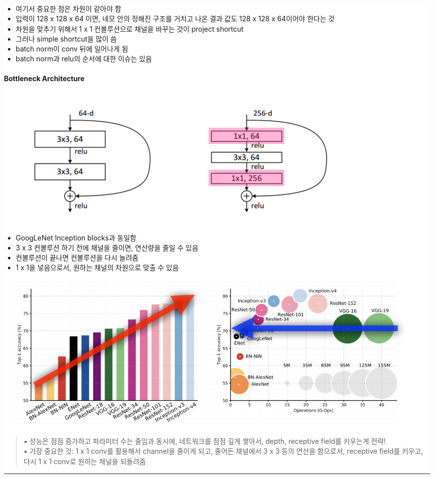 - 여기서 중요한 점은 차원이 같아야 함
- 입력이 128 x 128 x 64 이면, 네모 안의 정해진 구조를 거치고 나온 결과 값도 128 x 128 x 64이어야 한다는 것
- 차원을 맞추기 위해서 1 x 1 컨볼루션으로 채널을 바꾸는 것이 project shortcut
- 그러나 simple shortcut을 많이 씀
- batch norm이 conv 뒤에 일어나게 됨
- batch norm과 relu의 순서에 대한 이슈는 있음

#### Bottleneck Architecture

![23](/assets/img/sources/2021-02-04-03-15-20.png)

- GoogLeNet Inception blocks과 동일함
- 3 x 3 컨볼루션 하기 전에 채널을 줄이면, 연산량을 줄일 수 있음
- 컨볼루션이 끝나면 컨볼루션을 다시 늘려줌
- 1 x 1을 넣음으로서, 원하는 채널의 차원으로 맞출 수 있음
  
![24](/assets/img/sources/2021-02-04-03-20-59.png)

> ▪ 성능은 점점 증가하고 파라미터 수는 줄임과 동시에, 네트워크를 점점 깊게 쌓아서, depth, receptive field를 키우는게 전략!  
> ▪ 가장 중요한 것: 1 x 1 conv를 활용해서 channel을 줄이게 되고, 줄어든 채널에서 3 x 3 등의 연산을 함으로서, receptive field를 키우고, 다시 1 x 1 conv로 원하는 채널을 되돌려줌  

---
